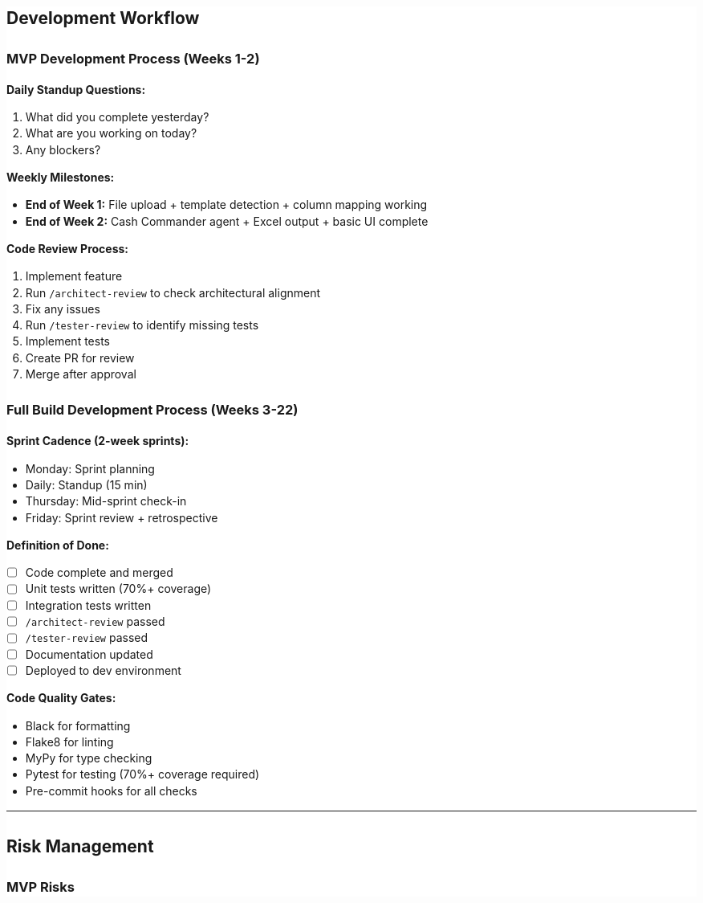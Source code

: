 
## Development Workflow

### MVP Development Process (Weeks 1-2)

**Daily Standup Questions:**
1. What did you complete yesterday?
2. What are you working on today?
3. Any blockers?

**Weekly Milestones:**
- **End of Week 1:** File upload + template detection + column mapping working
- **End of Week 2:** Cash Commander agent + Excel output + basic UI complete

**Code Review Process:**
1. Implement feature
2. Run `/architect-review` to check architectural alignment
3. Fix any issues
4. Run `/tester-review` to identify missing tests
5. Implement tests
6. Create PR for review
7. Merge after approval

### Full Build Development Process (Weeks 3-22)

**Sprint Cadence (2-week sprints):**
- Monday: Sprint planning
- Daily: Standup (15 min)
- Thursday: Mid-sprint check-in
- Friday: Sprint review + retrospective

**Definition of Done:**
- [ ] Code complete and merged
- [ ] Unit tests written (70%+ coverage)
- [ ] Integration tests written
- [ ] `/architect-review` passed
- [ ] `/tester-review` passed
- [ ] Documentation updated
- [ ] Deployed to dev environment

**Code Quality Gates:**
- Black for formatting
- Flake8 for linting
- MyPy for type checking
- Pytest for testing (70%+ coverage required)
- Pre-commit hooks for all checks

---

## Risk Management

### MVP Risks
